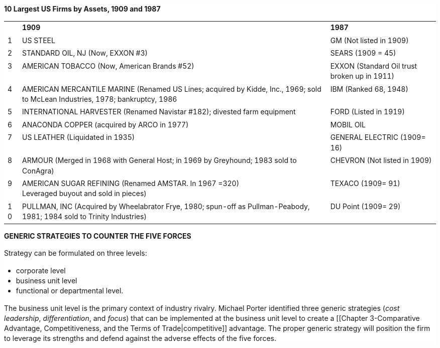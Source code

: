 **10 Largest US Firms by Assets, 1909 and 1987**

<table><tbody><tr><td>&nbsp;</td><td><b>1909</b></td><td><b>1987</b></td></tr><tr><td>1</td><td><span size="-1">US STEEL</span></td><td><span size="-1">GM (Not listed in 1909)</span></td></tr><tr><td>2</td><td><span size="-1">STANDARD OIL, NJ (Now, EXXON #3)</span></td><td><span size="-1">SEARS (1909 = 45)</span></td></tr><tr><td>3</td><td><span size="-1">AMERICAN TOBACCO (Now, American Brands #52)</span></td><td><span size="-1">EXXON (Standard Oil trust broken up in 1911)</span></td></tr><tr><td>4</td><td><span size="-1">AMERICAN MERCANTILE MARINE (Renamed US Lines; acquired by Kidde, Inc., 1969; sold to McLean Industries, 1978; bankruptcy, 1986</span></td><td><span size="-1">IBM (Ranked 68, 1948)</span></td></tr><tr><td>5</td><td><span size="-1">INTERNATIONAL HARVESTER (Renamed Navistar #182); divested farm equipment</span></td><td><span size="-1">FORD (Listed in 1919)</span></td></tr><tr><td>6</td><td><span size="-1">ANACONDA COPPER (acquired by ARCO in 1977)</span></td><td><span size="-1">MOBIL OIL</span></td></tr><tr><td>7</td><td><span size="-1">US LEATHER (Liquidated in 1935)</span></td><td><span size="-1">GENERAL ELECTRIC (1909= 16)</span></td></tr><tr><td>8</td><td><span size="-1">ARMOUR (Merged in 1968 with General Host; in 1969 by Greyhound; 1983 sold to ConAgra)</span></td><td><span size="-1">CHEVRON (Not listed in 1909)</span></td></tr><tr><td>9</td><td><span size="-1">AMERICAN SUGAR REFINING (Renamed AMSTAR. In 1967 =320)&nbsp;<br>Leveraged buyout and sold in pieces)</span></td><td><span size="-1">TEXACO (1909= 91)</span></td></tr><tr><td>10</td><td><span size="-1">PULLMAN, INC&nbsp;(Acquired by Wheelabrator Frye, 1980; spun-off as Pullman-Peabody, 1981; 1984 sold to Trinity Industries)</span></td><td><span size="-1">DU Point (1909= 29)</span></td></tr></tbody></table>

**GENERIC STRATEGIES TO COUNTER THE FIVE FORCES**

Strategy can be formulated on three levels:

- corporate level
- business unit level
- functional or departmental level.

The business unit level is the primary context of industry rivalry. Michael Porter identified three generic strategies (_cost leadership_, _differentiation_, and _focus_) that can be implemented at the business unit level to create a [[Chapter 3-Comparative Advantage, Competitiveness, and the Terms of Trade|competitive]] advantage. The proper generic strategy will position the firm to leverage its strengths and defend against the adverse effects of the five forces.
